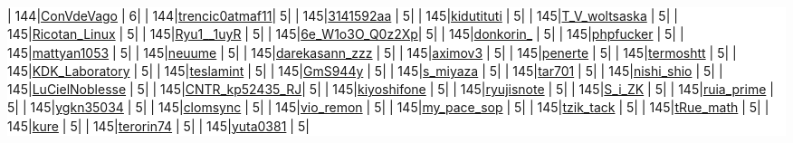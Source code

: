| 144|[ConVdeVago](https://twitter.com/ConVdeVago)          |    6|
| 144|[trencic0atmaf11](https://twitter.com/trencic0atmaf11)|    5|
| 145|[3141592aa](https://twitter.com/3141592aa)            |    5|
| 145|[kidutituti](https://twitter.com/kidutituti)          |    5|
| 145|[T_V_woltsaska](https://twitter.com/T_V_woltsaska)    |    5|
| 145|[Ricotan_Linux](https://twitter.com/Ricotan_Linux)    |    5|
| 145|[Ryu1__1uyR](https://twitter.com/Ryu1__1uyR)          |    5|
| 145|[6e_W1o3O_Q0z2Xp](https://twitter.com/6e_W1o3O_Q0z2Xp)|    5|
| 145|[donkorin_](https://twitter.com/donkorin_)            |    5|
| 145|[phpfucker](https://twitter.com/phpfucker)            |    5|
| 145|[mattyan1053](https://twitter.com/mattyan1053)        |    5|
| 145|[neuume](https://twitter.com/neuume)                  |    5|
| 145|[darekasann_zzz](https://twitter.com/darekasann_zzz)  |    5|
| 145|[aximov3](https://twitter.com/aximov3)                |    5|
| 145|[penerte](https://twitter.com/penerte)                |    5|
| 145|[termoshtt](https://twitter.com/termoshtt)            |    5|
| 145|[KDK_Laboratory](https://twitter.com/KDK_Laboratory)  |    5|
| 145|[teslamint](https://twitter.com/teslamint)            |    5|
| 145|[GmS944y](https://twitter.com/GmS944y)                |    5|
| 145|[s_miyaza](https://twitter.com/s_miyaza)              |    5|
| 145|[tar701](https://twitter.com/tar701)                  |    5|
| 145|[nishi_shio](https://twitter.com/nishi_shio)          |    5|
| 145|[LuCielNoblesse](https://twitter.com/LuCielNoblesse)  |    5|
| 145|[CNTR_kp52435_RJ](https://twitter.com/CNTR_kp52435_RJ)|    5|
| 145|[kiyoshifone](https://twitter.com/kiyoshifone)        |    5|
| 145|[ryujisnote](https://twitter.com/ryujisnote)          |    5|
| 145|[S_i_ZK](https://twitter.com/S_i_ZK)                  |    5|
| 145|[ruia_prime](https://twitter.com/ruia_prime)          |    5|
| 145|[ygkn35034](https://twitter.com/ygkn35034)            |    5|
| 145|[clomsync](https://twitter.com/clomsync)              |    5|
| 145|[vio_remon](https://twitter.com/vio_remon)            |    5|
| 145|[my_pace_sop](https://twitter.com/my_pace_sop)        |    5|
| 145|[tzik_tack](https://twitter.com/tzik_tack)            |    5|
| 145|[tRue_math](https://twitter.com/tRue_math)            |    5|
| 145|[kure](https://twitter.com/kure)                      |    5|
| 145|[terorin74](https://twitter.com/terorin74)            |    5|
| 145|[yuta0381](https://twitter.com/yuta0381)              |    5|